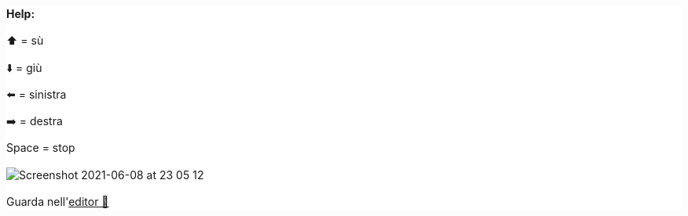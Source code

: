 **Help:**

⬆️ = sù

⬇️ = giù

⬅️ = sinistra

➡️ = destra

Space = stop

<img width="1259" alt="Screenshot 2021-06-08 at 23 05 12" src="https://user-images.githubusercontent.com/63911437/121258753-91730b80-c8af-11eb-8871-366e78a273cc.png">

Guarda nell'[editor 👾](https://editor.p5js.org/lfaraci/full/fHumhReMU)
